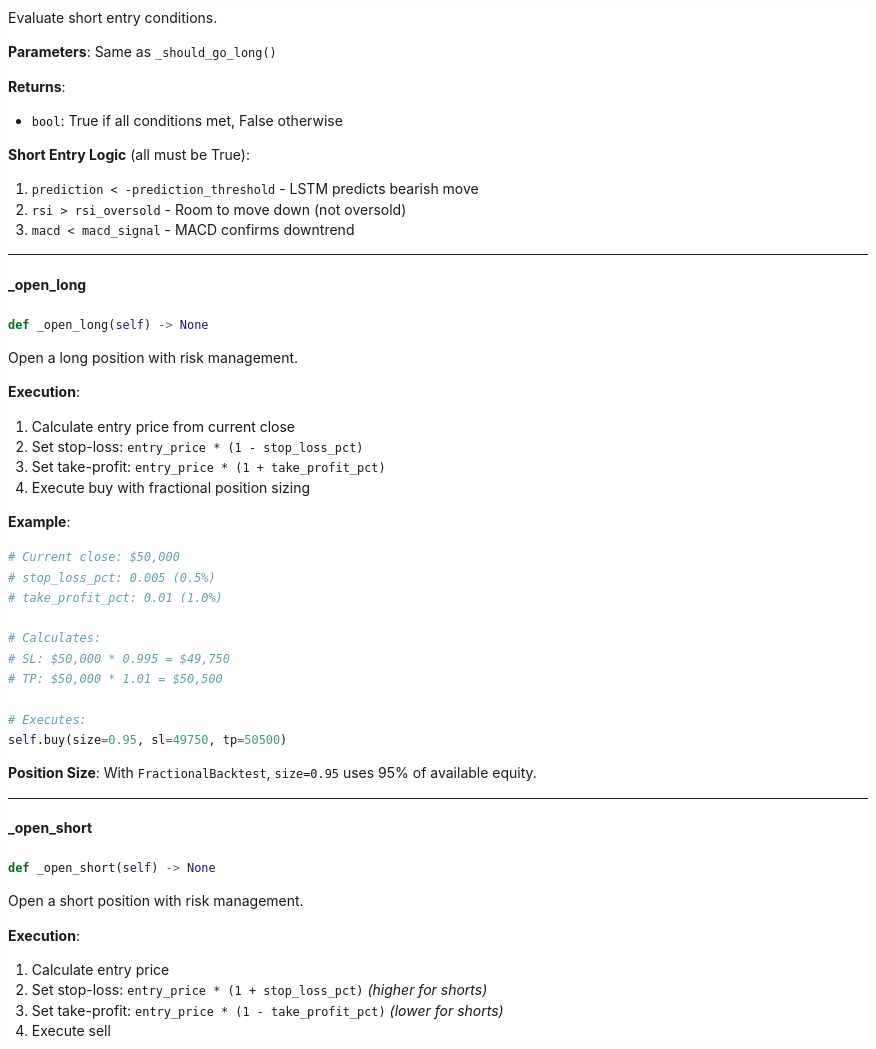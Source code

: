 Evaluate short entry conditions.

**Parameters**: Same as `_should_go_long()`

**Returns**:
- `bool`: True if all conditions met, False otherwise

**Short Entry Logic** (all must be True):
1. `prediction < -prediction_threshold` - LSTM predicts bearish move
2. `rsi > rsi_oversold` - Room to move down (not oversold)
3. `macd < macd_signal` - MACD confirms downtrend

---

#### _open_long

```python
def _open_long(self) -> None
```

Open a long position with risk management.

**Execution**:
1. Calculate entry price from current close
2. Set stop-loss: `entry_price * (1 - stop_loss_pct)`
3. Set take-profit: `entry_price * (1 + take_profit_pct)`
4. Execute buy with fractional position sizing

**Example**:
```python
# Current close: $50,000
# stop_loss_pct: 0.005 (0.5%)
# take_profit_pct: 0.01 (1.0%)

# Calculates:
# SL: $50,000 * 0.995 = $49,750
# TP: $50,000 * 1.01 = $50,500

# Executes:
self.buy(size=0.95, sl=49750, tp=50500)
```

**Position Size**: With `FractionalBacktest`, `size=0.95` uses 95% of available equity.

---

#### _open_short

```python
def _open_short(self) -> None
```

Open a short position with risk management.

**Execution**:
1. Calculate entry price
2. Set stop-loss: `entry_price * (1 + stop_loss_pct)` *(higher for shorts)*
3. Set take-profit: `entry_price * (1 - take_profit_pct)` *(lower for shorts)*
4. Execute sell
